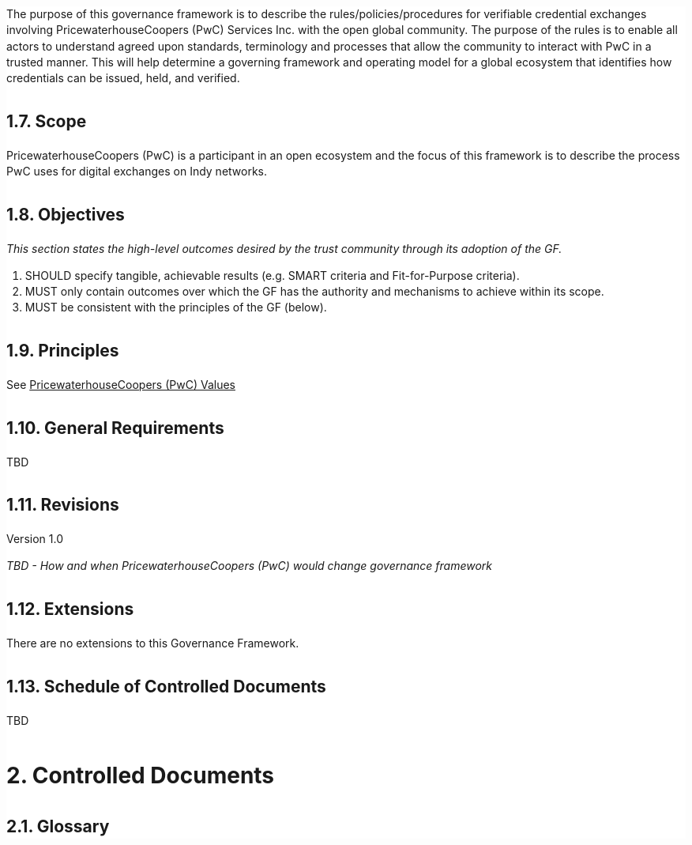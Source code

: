 The purpose of this governance framework is to describe the rules/policies/procedures for verifiable credential exchanges involving PricewaterhouseCoopers (PwC) Services Inc. with the open global community. The purpose of the rules is to enable all actors to understand agreed upon standards, terminology and processes that allow the community to interact with PwC in a trusted manner. This will help determine a governing framework and operating model for a global ecosystem that identifies how credentials can be issued, held, and verified. 

## 1.7. Scope 

PricewaterhouseCoopers (PwC) is a participant in an open ecosystem and the focus of this framework is to describe the process PwC uses for digital exchanges on Indy networks.

## 1.8. Objectives

_This section states the high-level outcomes desired by the trust community through its adoption of the GF._

1. SHOULD specify tangible, achievable results (e.g. SMART criteria and Fit-for-Purpose criteria).
2. MUST only contain outcomes over which the GF has the authority and mechanisms to achieve within its
scope.
3. MUST be consistent with the principles of the GF (below).

## 1.9. Principles 

See [PricewaterhouseCoopers (PwC) Values](https://www.pwc.com/gx/en/about/purpose-and-values.html)

## 1.10. General Requirements
TBD

## 1.11. Revisions

Version 1.0

_TBD - How and when PricewaterhouseCoopers (PwC) would change governance framework_

## 1.12. Extensions

There are no extensions to this Governance Framework.

## 1.13. Schedule of Controlled Documents

TBD

# 2. Controlled Documents

## 2.1. Glossary


